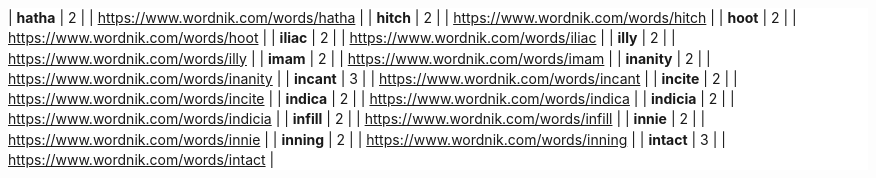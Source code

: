 | **hatha**                         |       2 |                                                                                                                                                                                                                                                                                                   | https://www.wordnik.com/words/hatha     |
| **hitch**                         |       2 |                                                                                                                                                                                                                                                                                                   | https://www.wordnik.com/words/hitch     |
| **hoot**                          |       2 |                                                                                                                                                                                                                                                                                                   | https://www.wordnik.com/words/hoot      |
| **iliac**                         |       2 |                                                                                                                                                                                                                                                                                                   | https://www.wordnik.com/words/iliac     |
| **illy**                          |       2 |                                                                                                                                                                                                                                                                                                   | https://www.wordnik.com/words/illy      |
| **imam**                          |       2 |                                                                                                                                                                                                                                                                                                   | https://www.wordnik.com/words/imam      |
| **inanity**                       |       2 |                                                                                                                                                                                                                                                                                                   | https://www.wordnik.com/words/inanity   |
| **incant**                        |       3 |                                                                                                                                                                                                                                                                                                   | https://www.wordnik.com/words/incant    |
| **incite**                        |       2 |                                                                                                                                                                                                                                                                                                   | https://www.wordnik.com/words/incite    |
| **indica**                        |       2 |                                                                                                                                                                                                                                                                                                   | https://www.wordnik.com/words/indica    |
| **indicia**                       |       2 |                                                                                                                                                                                                                                                                                                   | https://www.wordnik.com/words/indicia   |
| **infill**                        |       2 |                                                                                                                                                                                                                                                                                                   | https://www.wordnik.com/words/infill    |
| **innie**                         |       2 |                                                                                                                                                                                                                                                                                                   | https://www.wordnik.com/words/innie     |
| **inning**                        |       2 |                                                                                                                                                                                                                                                                                                   | https://www.wordnik.com/words/inning    |
| **intact**                        |       3 |                                                                                                                                                                                                                                                                                                   | https://www.wordnik.com/words/intact    |